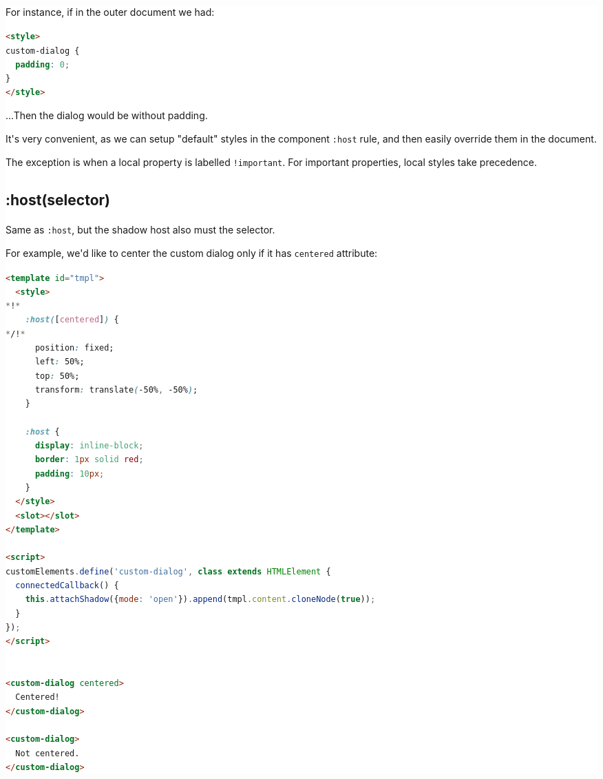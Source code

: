 For instance, if in the outer document we had:
```html
<style>
custom-dialog {
  padding: 0;
}
</style>
```
...Then the dialog would be without padding.

It's very convenient, as we can setup "default" styles in the component `:host` rule, and then easily override them in the document.

The exception is when a local property is labelled `!important`. For important properties, local styles take precedence.


## :host(selector)

Same as `:host`, but the shadow host also must the selector.

For example, we'd like to center the custom dialog only if it has `centered` attribute:

```html run autorun="no-epub" untrusted height=80
<template id="tmpl">
  <style>
*!*
    :host([centered]) {
*/!*
      position: fixed;
      left: 50%;
      top: 50%;
      transform: translate(-50%, -50%);
    }

    :host {
      display: inline-block;
      border: 1px solid red;
      padding: 10px;
    }
  </style>
  <slot></slot>
</template>

<script>
customElements.define('custom-dialog', class extends HTMLElement {
  connectedCallback() {
    this.attachShadow({mode: 'open'}).append(tmpl.content.cloneNode(true));
  }
});
</script>


<custom-dialog centered>
  Centered!
</custom-dialog>

<custom-dialog>
  Not centered.
</custom-dialog>
```
